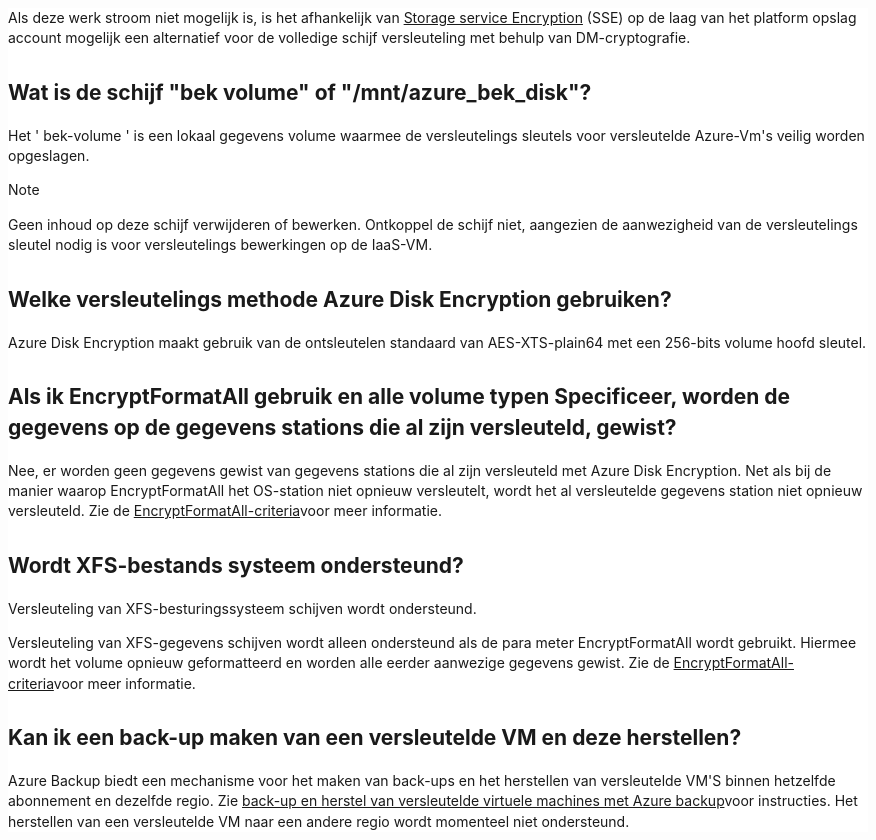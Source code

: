 Als deze werk stroom niet mogelijk is, is het afhankelijk van [Storage service Encryption](../../storage/common/storage-service-encryption.md) (SSE) op de laag van het platform opslag account mogelijk een alternatief voor de volledige schijf versleuteling met behulp van DM-cryptografie.

## <a name="what-is-the-disk-bek-volume-or-mntazure_bek_disk"></a>Wat is de schijf "bek volume" of "/mnt/azure_bek_disk"?

Het ' bek-volume ' is een lokaal gegevens volume waarmee de versleutelings sleutels voor versleutelde Azure-Vm's veilig worden opgeslagen.
> [!NOTE]
> Geen inhoud op deze schijf verwijderen of bewerken. Ontkoppel de schijf niet, aangezien de aanwezigheid van de versleutelings sleutel nodig is voor versleutelings bewerkingen op de IaaS-VM.


## <a name="what-encryption-method-does-azure-disk-encryption-use"></a>Welke versleutelings methode Azure Disk Encryption gebruiken?

Azure Disk Encryption maakt gebruik van de ontsleutelen standaard van AES-XTS-plain64 met een 256-bits volume hoofd sleutel.

## <a name="if-i-use-encryptformatall-and-specify-all-volume-types-will-it-erase-the-data-on-the-data-drives-that-we-already-encrypted"></a>Als ik EncryptFormatAll gebruik en alle volume typen Specificeer, worden de gegevens op de gegevens stations die al zijn versleuteld, gewist?
Nee, er worden geen gegevens gewist van gegevens stations die al zijn versleuteld met Azure Disk Encryption. Net als bij de manier waarop EncryptFormatAll het OS-station niet opnieuw versleutelt, wordt het al versleutelde gegevens station niet opnieuw versleuteld. Zie de [EncryptFormatAll-criteria](disk-encryption-linux.md#use-encryptformatall-feature-for-data-disks-on-linux-vms)voor meer informatie.        

## <a name="is-xfs-filesystem-supported"></a>Wordt XFS-bestands systeem ondersteund?
Versleuteling van XFS-besturingssysteem schijven wordt ondersteund.

Versleuteling van XFS-gegevens schijven wordt alleen ondersteund als de para meter EncryptFormatAll wordt gebruikt. Hiermee wordt het volume opnieuw geformatteerd en worden alle eerder aanwezige gegevens gewist. Zie de [EncryptFormatAll-criteria](disk-encryption-linux.md#use-encryptformatall-feature-for-data-disks-on-linux-vms)voor meer informatie.

## <a name="can-i-backup-and-restore-an-encrypted-vm"></a>Kan ik een back-up maken van een versleutelde VM en deze herstellen? 

Azure Backup biedt een mechanisme voor het maken van back-ups en het herstellen van versleutelde VM'S binnen hetzelfde abonnement en dezelfde regio.  Zie [back-up en herstel van versleutelde virtuele machines met Azure backup](../../backup/backup-azure-vms-encryption.md)voor instructies.  Het herstellen van een versleutelde VM naar een andere regio wordt momenteel niet ondersteund.  
